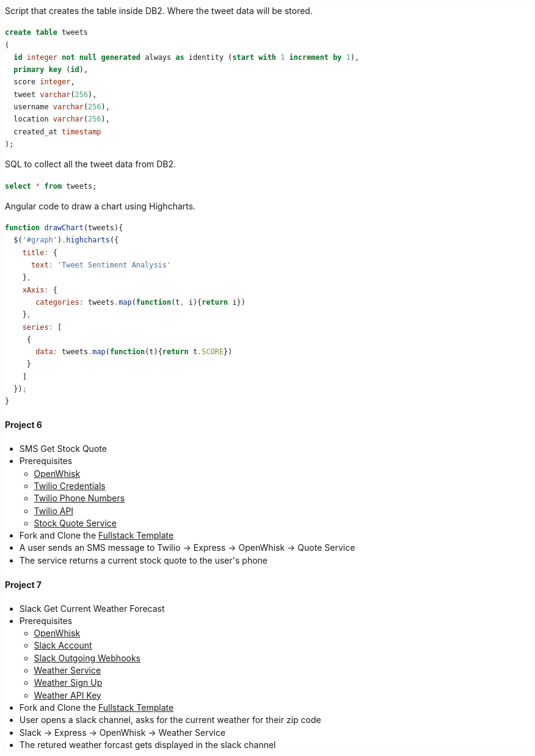 Script that creates the table inside DB2. Where the tweet data will be stored.

```sql
create table tweets
(
  id integer not null generated always as identity (start with 1 increment by 1),
  primary key (id),
  score integer,
  tweet varchar(256),
  username varchar(256),
  location varchar(256),
  created_at timestamp
);
```

SQL to collect all the tweet data from DB2.

```sql
select * from tweets;
```

Angular code to draw a chart using Highcharts.

```js
function drawChart(tweets){
  $('#graph').highcharts({
    title: {
      text: 'Tweet Sentiment Analysis'
    },
    xAxis: {
       categories: tweets.map(function(t, i){return i})
    },
    series: [
     {
       data: tweets.map(function(t){return t.SCORE})
     }
    ]
  });
}
```

#### Project 6
  - SMS Get Stock Quote
  - Prerequisites
    - [OpenWhisk](https://new-console.ng.bluemix.net/openwhisk/)
    - [Twilio Credentials](https://www.twilio.com/user/account/messaging/dashboard)
    - [Twilio Phone Numbers](https://www.twilio.com/user/account/messaging/phone-numbers)
    - [Twilio API](http://twilio.github.io/twilio-node/)
    - [Stock Quote Service](http://dev.markitondemand.com/MODApis/)
  - Fork and Clone the [Fullstack Template](https://hub.jazz.net/project/chyld/full-stack-template)
  - A user sends an SMS message to Twilio -> Express -> OpenWhisk -> Quote Service
  - The service returns a current stock quote to the user's phone

#### Project 7
  - Slack Get Current Weather Forecast
  - Prerequisites
    - [OpenWhisk](https://new-console.ng.bluemix.net/openwhisk/)
    - [Slack Account](https://slack.com/)
    - [Slack Outgoing Webhooks](https://api.slack.com/outgoing-webhooks)
    - [Weather Service](http://openweathermap.org/current)
    - [Weather Sign Up](http://home.openweathermap.org/users/sign_up)
    - [Weather API Key](https://home.openweathermap.org/api_keys)
  - Fork and Clone the [Fullstack Template](https://hub.jazz.net/project/chyld/full-stack-template)
  - User opens a slack channel, asks for the current weather for their zip code
  - Slack -> Express -> OpenWhisk -> Weather Service
  - The retured weather forcast gets displayed in the slack channel
